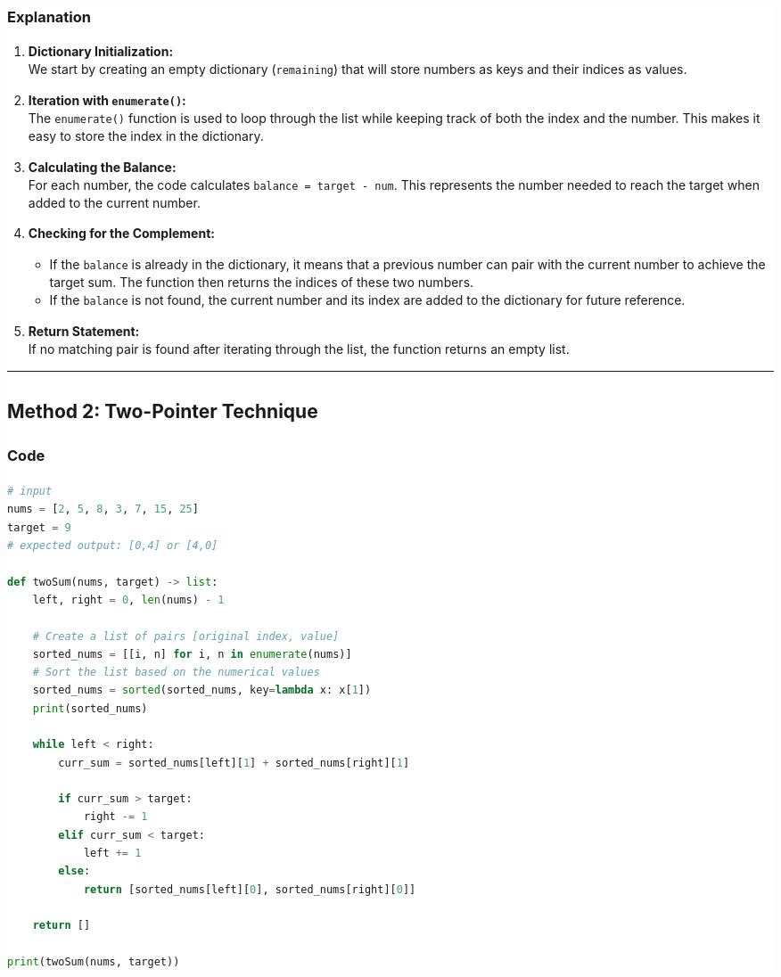 ### Explanation

1. **Dictionary Initialization:**  
   We start by creating an empty dictionary (`remaining`) that will store numbers as keys and their indices as values.

2. **Iteration with `enumerate()`:**  
   The `enumerate()` function is used to loop through the list while keeping track of both the index and the number. This makes it easy to store the index in the dictionary.

3. **Calculating the Balance:**  
   For each number, the code calculates `balance = target - num`. This represents the number needed to reach the target when added to the current number.

4. **Checking for the Complement:**  
   - If the `balance` is already in the dictionary, it means that a previous number can pair with the current number to achieve the target sum. The function then returns the indices of these two numbers.
   - If the `balance` is not found, the current number and its index are added to the dictionary for future reference.

5. **Return Statement:**  
   If no matching pair is found after iterating through the list, the function returns an empty list.

---

## Method 2: Two-Pointer Technique

### Code

```python
# input
nums = [2, 5, 8, 3, 7, 15, 25]
target = 9
# expected output: [0,4] or [4,0]

def twoSum(nums, target) -> list:
    left, right = 0, len(nums) - 1

    # Create a list of pairs [original index, value]
    sorted_nums = [[i, n] for i, n in enumerate(nums)]
    # Sort the list based on the numerical values
    sorted_nums = sorted(sorted_nums, key=lambda x: x[1])
    print(sorted_nums)

    while left < right:
        curr_sum = sorted_nums[left][1] + sorted_nums[right][1]
    
        if curr_sum > target:
            right -= 1
        elif curr_sum < target:
            left += 1
        else:
            return [sorted_nums[left][0], sorted_nums[right][0]]
        
    return []
    
print(twoSum(nums, target))
```
